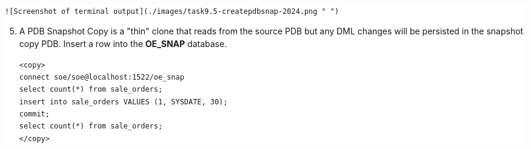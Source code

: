     ![Screenshot of terminal output](./images/task9.5-createpdbsnap-2024.png " ")

5. A PDB Snapshot Copy is a "thin" clone that reads from the source PDB but any DML changes will be persisted in the snapshot copy PDB. Insert a row into the **OE_SNAP** database.

    ```
    <copy>
    connect soe/soe@localhost:1522/oe_snap
    select count(*) from sale_orders;
    insert into sale_orders VALUES (1, SYSDATE, 30);
    commit;
    select count(*) from sale_orders;
    </copy>
    ```

